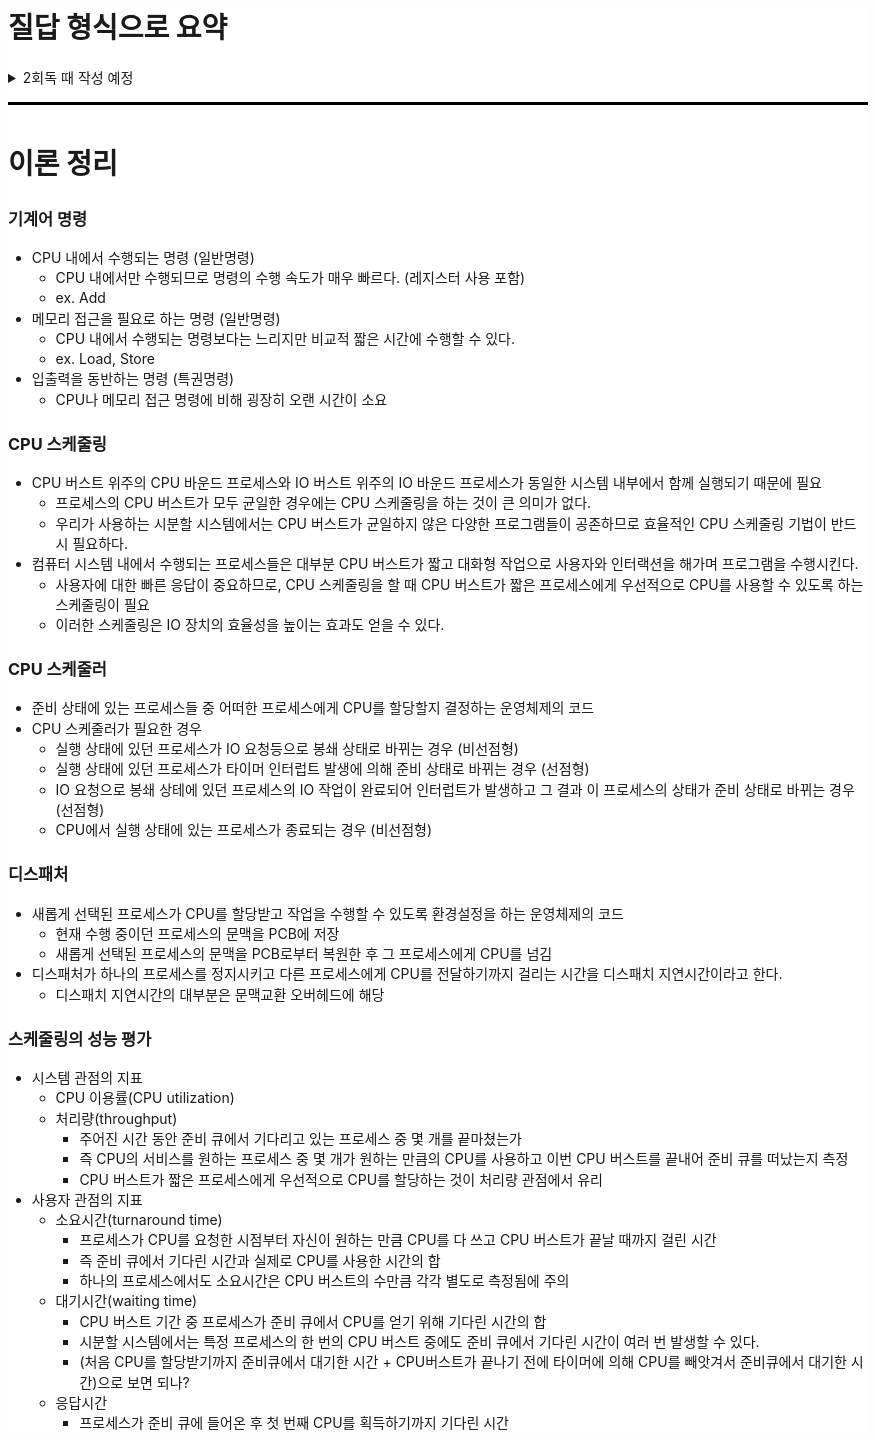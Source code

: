 # 질답 형식으로 요약

<details><summary>2회독 때 작성 예정</summary></details>

<hr style="height: 3px; background-color: black; border: none;">

# 이론 정리

### 기계어 명령
- CPU 내에서 수행되는 명령 (일반명령)
  - CPU 내에서만 수행되므로 명령의 수행 속도가 매우 빠르다. (레지스터 사용 포함)
  - ex. Add
- 메모리 접근을 필요로 하는 명령 (일반명령)
  - CPU 내에서 수행되는 명령보다는 느리지만 비교적 짧은 시간에 수행할 수 있다.
  - ex. Load, Store
- 입출력을 동반하는 명령 (특권명령)
  - CPU나 메모리 접근 명령에 비해 굉장히 오랜 시간이 소요

### CPU 스케줄링
- CPU 버스트 위주의 CPU 바운드 프로세스와 IO 버스트 위주의 IO 바운드 프로세스가 동일한 시스템 내부에서 함께 실행되기 때문에 필요
  - 프로세스의 CPU 버스트가 모두 균일한 경우에는 CPU 스케줄링을 하는 것이 큰 의미가 없다.
  - 우리가 사용하는 시분할 시스템에서는 CPU 버스트가 균일하지 않은 다양한 프로그램들이 공존하므로 효율적인 CPU 스케줄링 기법이 반드시 필요하다.
- 컴퓨터 시스템 내에서 수행되는 프로세스들은 대부분 CPU 버스트가 짧고 대화형 작업으로 사용자와 인터랙션을 해가며 프로그램을 수행시킨다.
  - 사용자에 대한 빠른 응답이 중요하므로, CPU 스케줄링을 할 때 CPU 버스트가 짧은 프로세스에게 우선적으로 CPU를 사용할 수 있도록 하는 스케줄링이 필요
  - 이러한 스케줄링은 IO 장치의 효율성을 높이는 효과도 얻을 수 있다.

### CPU 스케줄러
- 준비 상태에 있는 프로세스들 중 어떠한 프로세스에게 CPU를 할당할지 결정하는 운영체제의 코드
- CPU 스케줄러가 필요한 경우
  - 실행 상태에 있던 프로세스가 IO 요청등으로 봉쇄 상태로 바뀌는 경우 (비선점형)
  - 실행 상태에 있던 프로세스가 타이머 인터럽트 발생에 의해 준비 상태로 바뀌는 경우 (선점형)
  - IO 요청으로 봉쇄 상테에 있던 프로세스의 IO 작업이 완료되어 인터럽트가 발생하고 그 결과 이 프로세스의 상태가 준비 상태로 바뀌는 경우 (선점형)
  - CPU에서 실행 상태에 있는 프로세스가 종료되는 경우 (비선점형)

### 디스패처
- 새롭게 선택된 프로세스가 CPU를 할당받고 작업을 수행할 수 있도록 환경설정을 하는 운영체제의 코드
  - 현재 수행 중이던 프로세스의 문맥을 PCB에 저장
  - 새롭게 선택된 프로세스의 문맥을 PCB로부터 복원한 후 그 프로세스에게 CPU를 넘김
- 디스패처가 하나의 프로세스를 정지시키고 다른 프로세스에게 CPU를 전달하기까지 걸리는 시간을 디스패치 지연시간이라고 한다.
  - 디스패치 지연시간의 대부분은 문맥교환 오버헤드에 해당

### 스케줄링의 성능 평가
- 시스템 관점의 지표
  - CPU 이용률(CPU utilization)
  - 처리량(throughput)
    - 주어진 시간 동안 준비 큐에서 기다리고 있는 프로세스 중 몇 개를 끝마쳤는가
    - 즉 CPU의 서비스를 원하는 프로세스 중 몇 개가 원하는 만큼의 CPU를 사용하고 이번 CPU 버스트를 끝내어 준비 큐를 떠났는지 측정
    - CPU 버스트가 짧은 프로세스에게 우선적으로 CPU를 할당하는 것이 처리량 관점에서 유리
- 사용자 관점의 지표
  - 소요시간(turnaround time)
    - 프로세스가 CPU를 요청한 시점부터 자신이 원하는 만큼 CPU를 다 쓰고 CPU 버스트가 끝날 때까지 걸린 시간
    - 즉 준비 큐에서 기다린 시간과 실제로 CPU를 사용한 시간의 합
    - 하나의 프로세스에서도 소요시간은 CPU 버스트의 수만큼 각각 별도로 측정됨에 주의
  - 대기시간(waiting time)
    - CPU 버스트 기간 중 프로세스가 준비 큐에서 CPU를 얻기 위해 기다린 시간의 합
    - 시분할 시스템에서는 특정 프로세스의 한 번의 CPU 버스트 중에도 준비 큐에서 기다린 시간이 여러 번 발생할 수 있다.
    - (처음 CPU를 할당받기까지 준비큐에서 대기한 시간 + CPU버스트가 끝나기 전에 타이머에 의해 CPU를 빼앗겨서 준비큐에서 대기한 시간)으로 보면 되나?
  - 응답시간
    - 프로세스가 준비 큐에 들어온 후 첫 번째 CPU를 획득하기까지 기다린 시간